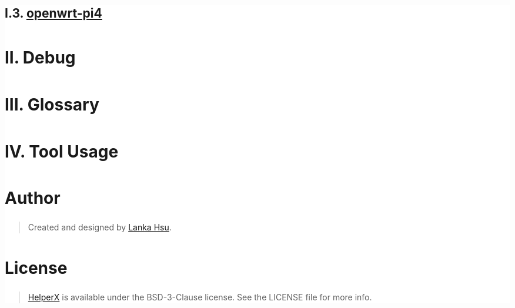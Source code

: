 ## I.3. [openwrt-pi4](https://github.com/mestadler/openwrt-pi4)

# II. Debug

# III. Glossary

# IV. Tool Usage

# Author

> Created and designed by [Lanka Hsu](lankahsu@gmail.com).

# License

> [HelperX](https://github.com/lankahsu520/HelperX) is available under the BSD-3-Clause license. See the LICENSE file for more info.

